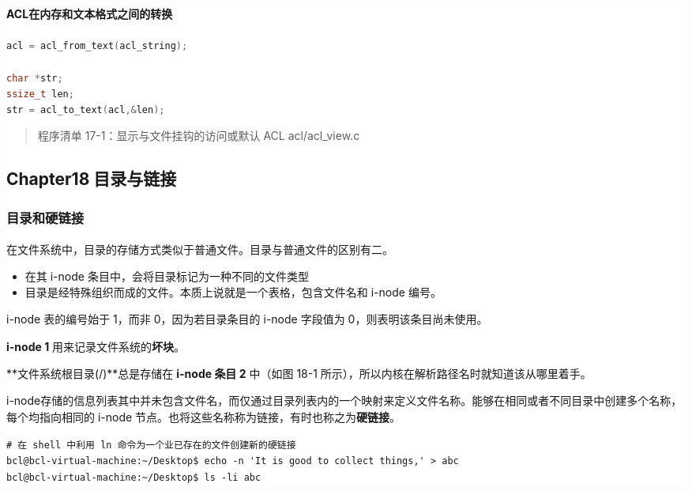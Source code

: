 #### ACL在内存和文本格式之间的转换

```c
acl = acl_from_text(acl_string);

char *str;
ssize_t len;
str = acl_to_text(acl,&len);
```

> 程序清单 17-1：显示与文件挂钩的访问或默认 ACL  acl/acl_view.c

## Chapter18 目录与链接

### 目录和硬链接

在文件系统中，目录的存储方式类似于普通文件。目录与普通文件的区别有二。

- 在其 i-node 条目中，会将目录标记为一种不同的文件类型
- 目录是经特殊组织而成的文件。本质上说就是一个表格，包含文件名和 i-node 编号。

i-node 表的编号始于 1，而非 0，因为若目录条目的 i-node 字段值为 0，则表明该条目尚未使用。

**i-node 1** 用来记录文件系统的**坏块**。

**文件系统根目录(/)**总是存储在 **i-node 条目 2** 中（如图 18-1 所示），所以内核在解析路径名时就知道该从哪里着手。

i-node存储的信息列表其中并未包含文件名，而仅通过目录列表内的一个映射来定义文件名称。能够在相同或者不同目录中创建多个名称，每个均指向相同的 i-node 节点。也将这些名称称为链接，有时也称之为**硬链接**。

```shell
# 在 shell 中利用 ln 命令为一个业已存在的文件创建新的硬链接
bcl@bcl-virtual-machine:~/Desktop$ echo -n 'It is good to collect things,' > abc
bcl@bcl-virtual-machine:~/Desktop$ ls -li abc
